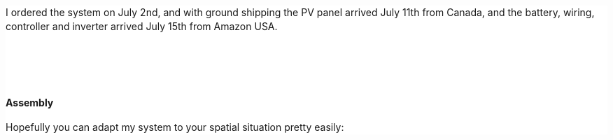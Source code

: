 I ordered the system on July 2nd, and with ground shipping the PV panel arrived July 11th from Canada, and the battery, wiring, controller and inverter arrived July 15th from Amazon USA.


<br><br><br>

<b>Assembly</b><a name="assembly"></a>

Hopefully you can adapt my system to your spatial situation pretty easily:

